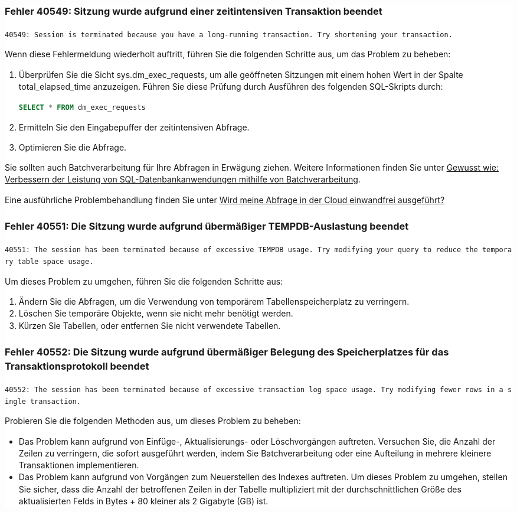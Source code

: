 ### <a name="error-40549-session-is-terminated-because-you-have-a-long-running-transaction"></a>Fehler 40549: Sitzung wurde aufgrund einer zeitintensiven Transaktion beendet

``40549: Session is terminated because you have a long-running transaction. Try shortening your transaction.``

Wenn diese Fehlermeldung wiederholt auftritt, führen Sie die folgenden Schritte aus, um das Problem zu beheben:

1. Überprüfen Sie die Sicht sys.dm_exec_requests, um alle geöffneten Sitzungen mit einem hohen Wert in der Spalte total_elapsed_time anzuzeigen. Führen Sie diese Prüfung durch Ausführen des folgenden SQL-Skripts durch:

   ```sql
   SELECT * FROM dm_exec_requests
   ```

2. Ermitteln Sie den Eingabepuffer der zeitintensiven Abfrage.
3. Optimieren Sie die Abfrage.

Sie sollten auch Batchverarbeitung für Ihre Abfragen in Erwägung ziehen. Weitere Informationen finden Sie unter [Gewusst wie: Verbessern der Leistung von SQL-Datenbankanwendungen mithilfe von Batchverarbeitung](https://docs.microsoft.com/azure/sql-database/sql-database-use-batching-to-improve-performance).

Eine ausführliche Problembehandlung finden Sie unter [Wird meine Abfrage in der Cloud einwandfrei ausgeführt?](https://blogs.msdn.com/b/sqlblog/archive/2013/11/01/is-my-query-running-fine-in-the-cloud.aspx)

### <a name="error-40551-the-session-has-been-terminated-because-of-excessive-tempdb-usage"></a>Fehler 40551: Die Sitzung wurde aufgrund übermäßiger TEMPDB-Auslastung beendet

``40551: The session has been terminated because of excessive TEMPDB usage. Try modifying your query to reduce the temporary table space usage.``

Um dieses Problem zu umgehen, führen Sie die folgenden Schritte aus:

1. Ändern Sie die Abfragen, um die Verwendung von temporärem Tabellenspeicherplatz zu verringern.
2. Löschen Sie temporäre Objekte, wenn sie nicht mehr benötigt werden.
3. Kürzen Sie Tabellen, oder entfernen Sie nicht verwendete Tabellen.

### <a name="error-40552-the-session-has-been-terminated-because-of-excessive-transaction-log-space-usage"></a>Fehler 40552: Die Sitzung wurde aufgrund übermäßiger Belegung des Speicherplatzes für das Transaktionsprotokoll beendet

``40552: The session has been terminated because of excessive transaction log space usage. Try modifying fewer rows in a single transaction.``

Probieren Sie die folgenden Methoden aus, um dieses Problem zu beheben:

- Das Problem kann aufgrund von Einfüge-, Aktualisierungs- oder Löschvorgängen auftreten.
Versuchen Sie, die Anzahl der Zeilen zu verringern, die sofort ausgeführt werden, indem Sie Batchverarbeitung oder eine Aufteilung in mehrere kleinere Transaktionen implementieren.
- Das Problem kann aufgrund von Vorgängen zum Neuerstellen des Indexes auftreten. Um dieses Problem zu umgehen, stellen Sie sicher, dass die Anzahl der betroffenen Zeilen in der Tabelle multipliziert mit der durchschnittlichen Größe des aktualisierten Felds in Bytes + 80 kleiner als 2 Gigabyte (GB) ist.
